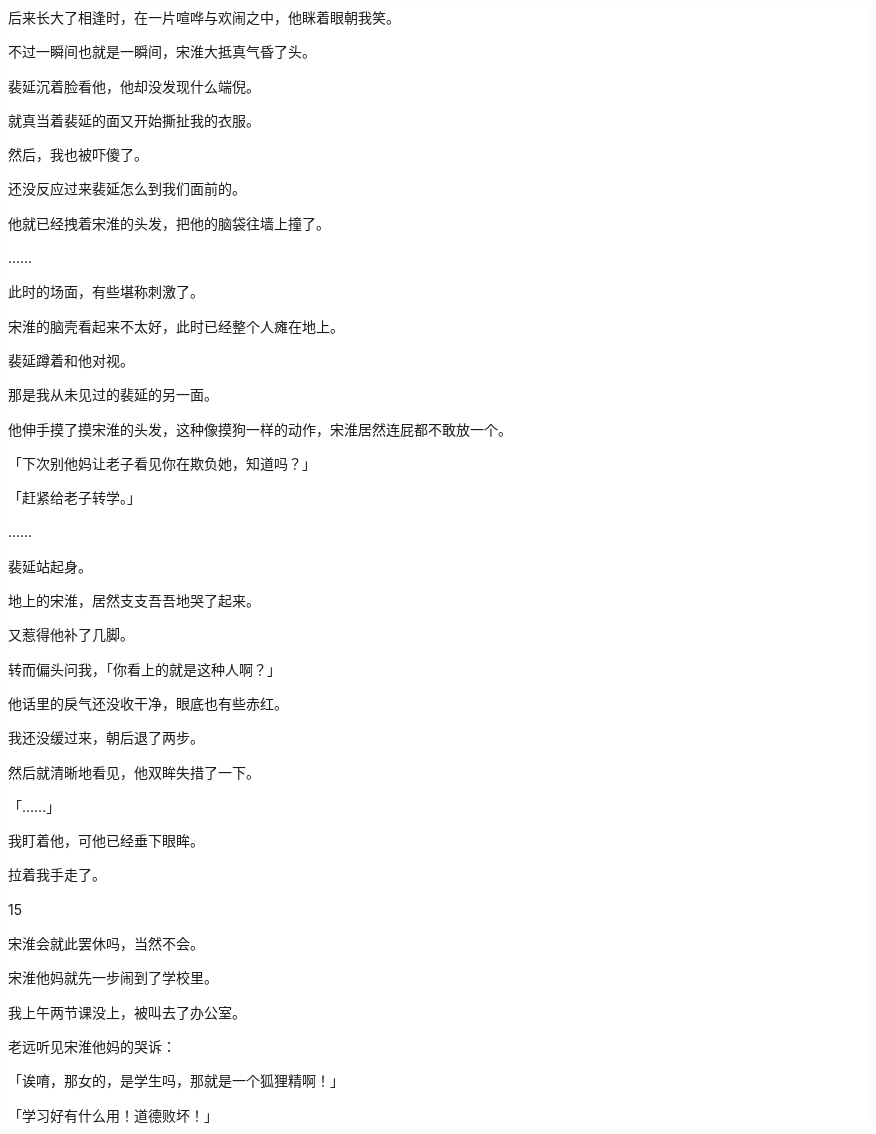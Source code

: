 后来长大了相逢时，在一片喧哗与欢闹之中，他眯着眼朝我笑。

不过一瞬间也就是一瞬间，宋淮大抵真气昏了头。

裴延沉着脸看他，他却没发现什么端倪。

就真当着裴延的面又开始撕扯我的衣服。

然后，我也被吓傻了。

还没反应过来裴延怎么到我们面前的。

他就已经拽着宋淮的头发，把他的脑袋往墙上撞了。

……

此时的场面，有些堪称刺激了。

宋淮的脑壳看起来不太好，此时已经整个人瘫在地上。

裴延蹲着和他对视。

那是我从未见过的裴延的另一面。

他伸手摸了摸宋淮的头发，这种像摸狗一样的动作，宋淮居然连屁都不敢放一个。

「下次别他妈让老子看见你在欺负她，知道吗？」

「赶紧给老子转学。」

……

裴延站起身。

地上的宋淮，居然支支吾吾地哭了起来。

又惹得他补了几脚。

转而偏头问我，「你看上的就是这种人啊？」

他话里的戾气还没收干净，眼底也有些赤红。

我还没缓过来，朝后退了两步。

然后就清晰地看见，他双眸失措了一下。

「……」

我盯着他，可他已经垂下眼眸。

拉着我手走了。

15

宋淮会就此罢休吗，当然不会。

宋淮他妈就先一步闹到了学校里。

我上午两节课没上，被叫去了办公室。

老远听见宋淮他妈的哭诉：

「诶唷，那女的，是学生吗，那就是一个狐狸精啊！」

「学习好有什么用！道德败坏！」

